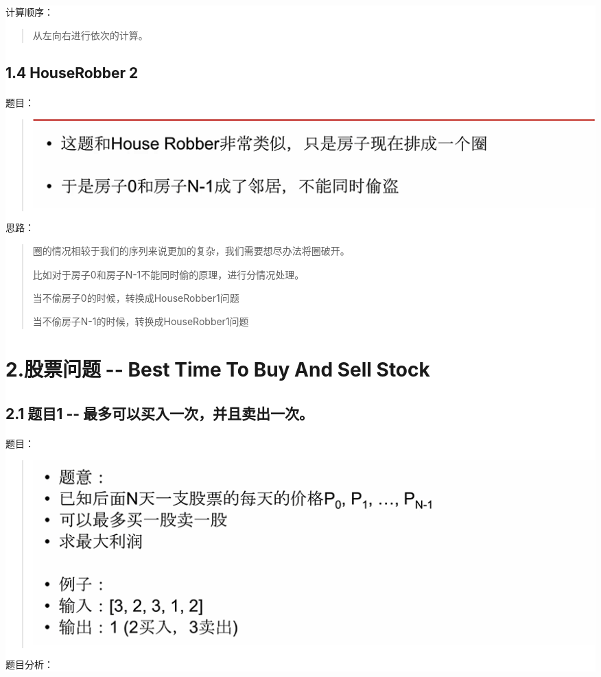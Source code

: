 计算顺序：

> 从左向右进行依次的计算。

## 1.4 HouseRobber 2

题目：

> ![image-20210223152208854](image-20210223152208854.png)

思路：

> 圈的情况相较于我们的序列来说更加的复杂，我们需要想尽办法将圈破开。
>
> 比如对于房子0和房子N-1不能同时偷的原理，进行分情况处理。
>
> 当不偷房子0的时候，转换成HouseRobber1问题
>
> 当不偷房子N-1的时候，转换成HouseRobber1问题



# 2.股票问题 -- Best Time To Buy And Sell Stock

## 2.1 题目1 -- 最多可以买入一次，并且卖出一次。

题目：

> ![image-20210223153812384](image-20210223153812384.png)

题目分析：
